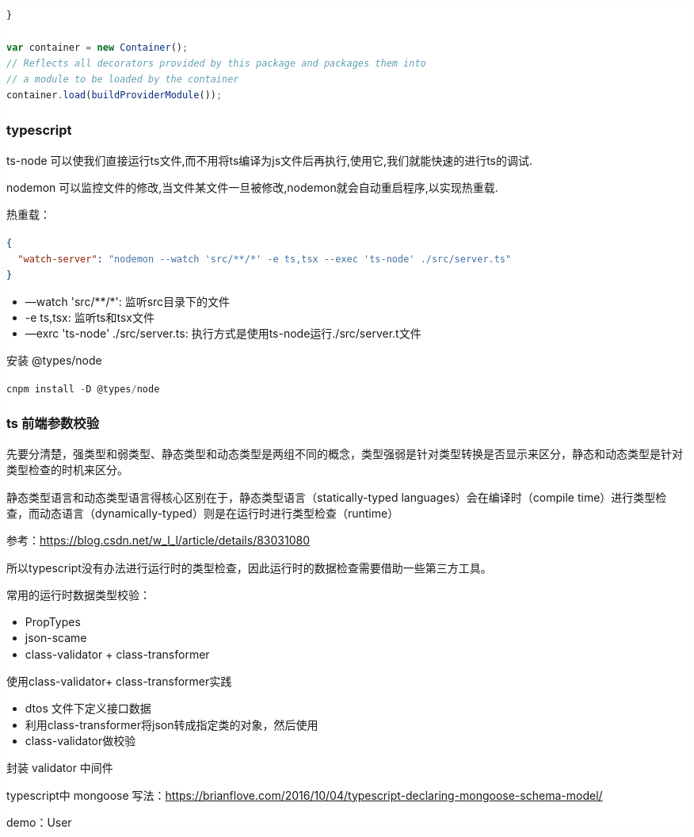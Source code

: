 ```javascript
}

var container = new Container();
// Reflects all decorators provided by this package and packages them into 
// a module to be loaded by the container
container.load(buildProviderModule());
```

### typescript

ts-node 可以使我们直接运行ts文件,而不用将ts编译为js文件后再执行,使用它,我们就能快速的进行ts的调试.

nodemon 可以监控文件的修改,当文件某文件一旦被修改,nodemon就会自动重启程序,以实现热重载.

热重载：

```json
{
  "watch-server": "nodemon --watch 'src/**/*' -e ts,tsx --exec 'ts-node' ./src/server.ts"
}
```
- —watch 'src/**/*': 监听src目录下的文件
- -e ts,tsx: 监听ts和tsx文件
- —exrc 'ts-node' ./src/server.ts: 执行方式是使用ts-node运行./src/server.t文件

安装 @types/node
```javascript
cnpm install -D @types/node
```

### ts 前端参数校验

先要分清楚，强类型和弱类型、静态类型和动态类型是两组不同的概念，类型强弱是针对类型转换是否显示来区分，静态和动态类型是针对类型检查的时机来区分。

静态类型语言和动态类型语言得核心区别在于，静态类型语言（statically-typed languages）会在编译时（compile time）进行类型检查，而动态语言（dynamically-typed）则是在运行时进行类型检查（runtime）

参考：https://blog.csdn.net/w_l_l/article/details/83031080

所以typescript没有办法进行运行时的类型检查，因此运行时的数据检查需要借助一些第三方工具。

常用的运行时数据类型校验：
- PropTypes
- json-scame
- class-validator + class-transformer

使用class-validator+ class-transformer实践
- dtos 文件下定义接口数据
- 利用class-transformer将json转成指定类的对象，然后使用
- class-validator做校验

封装 validator 中间件

typescript中 mongoose 写法：https://brianflove.com/2016/10/04/typescript-declaring-mongoose-schema-model/

demo：User
